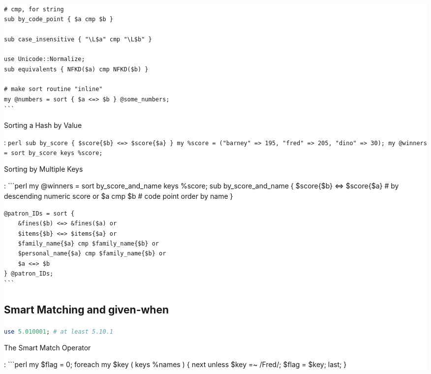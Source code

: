     # cmp, for string
    sub by_code_point { $a cmp $b }

    sub case_insensitive { "\L$a" cmp "\L$b" }

    use Unicode::Normalize;
    sub equivalents { NFKD($a) cmp NFKD($b) }

    # make sort routine "inline"
    my @numbers = sort { $a <=> $b } @some_numbers;
    ```

Sorting a Hash by Value

:   ```perl
    sub by_score { $score{$b} <=> $score{$a} }
    my %score = ("barney" => 195, "fred" => 205, "dino" => 30);
    my @winners = sort by_score keys %score;
    ```

Sorting by Multiple Keys

:   ```perl
    my @winners = sort by_score_and_name keys %score;
    sub by_score_and_name {
        $score{$b} <=> $score{$a} # by descending numeric score
        or
        $a cmp $b # code point order by name
    }

    @patron_IDs = sort {
        &fines($b) <=> &fines($a) or
        $items{$b} <=> $items{$a} or
        $family_name{$a} cmp $family_name{$b} or
        $personal_name{$a} cmp $family_name{$b} or
        $a <=> $b
    } @patron_IDs;
    ```

## Smart Matching and given-when

```perl
use 5.010001; # at least 5.10.1
```

The Smart Match Operator

:   ```perl
    my $flag = 0;
    foreach my $key ( keys %names ) {
        next unless $key =~ /Fred/;
        $flag = $key;
        last;
    }

